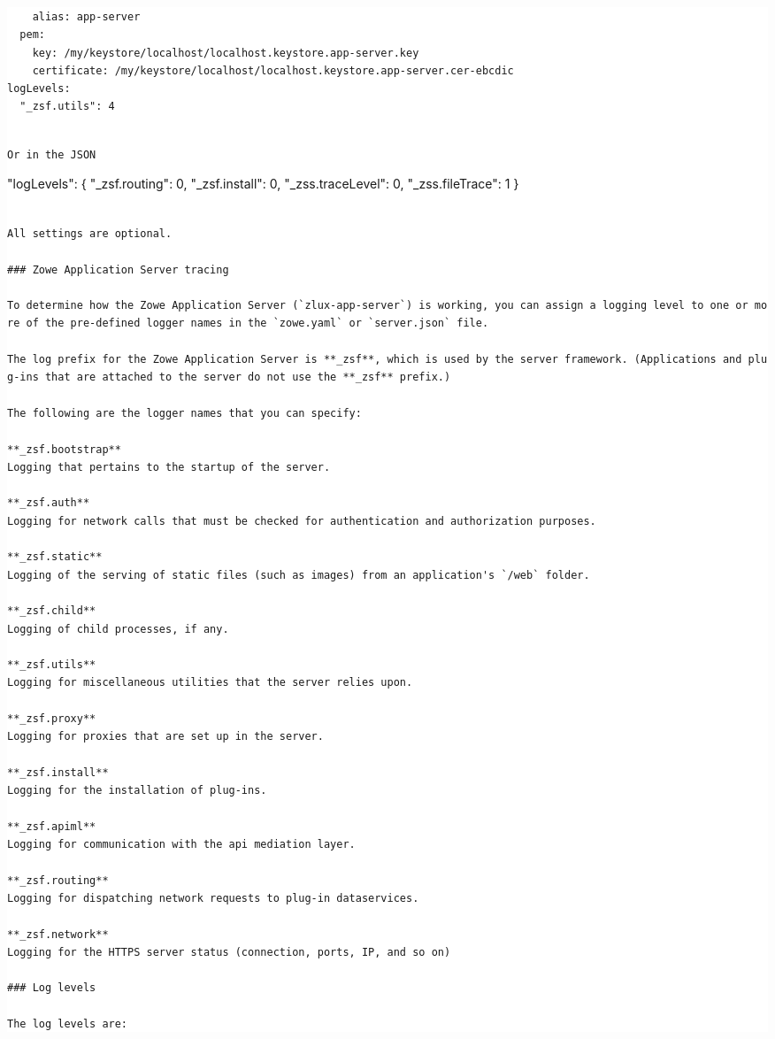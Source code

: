         alias: app-server
      pem:
        key: /my/keystore/localhost/localhost.keystore.app-server.key
        certificate: /my/keystore/localhost/localhost.keystore.app-server.cer-ebcdic
    logLevels:
      "_zsf.utils": 4
```

Or in the JSON

```
"logLevels": {
  "_zsf.routing": 0,
  "_zsf.install": 0,
  "_zss.traceLevel": 0,
  "_zss.fileTrace": 1
}
```

All settings are optional.

### Zowe Application Server tracing

To determine how the Zowe Application Server (`zlux-app-server`) is working, you can assign a logging level to one or more of the pre-defined logger names in the `zowe.yaml` or `server.json` file.

The log prefix for the Zowe Application Server is **_zsf**, which is used by the server framework. (Applications and plug-ins that are attached to the server do not use the **_zsf** prefix.)

The following are the logger names that you can specify:

**_zsf.bootstrap**
Logging that pertains to the startup of the server.

**_zsf.auth**
Logging for network calls that must be checked for authentication and authorization purposes.

**_zsf.static**
Logging of the serving of static files (such as images) from an application's `/web` folder.

**_zsf.child**
Logging of child processes, if any.

**_zsf.utils**
Logging for miscellaneous utilities that the server relies upon.

**_zsf.proxy**
Logging for proxies that are set up in the server.

**_zsf.install**
Logging for the installation of plug-ins.

**_zsf.apiml**
Logging for communication with the api mediation layer.

**_zsf.routing**
Logging for dispatching network requests to plug-in dataservices.

**_zsf.network**
Logging for the HTTPS server status (connection, ports, IP, and so on)

### Log levels

The log levels are:
```